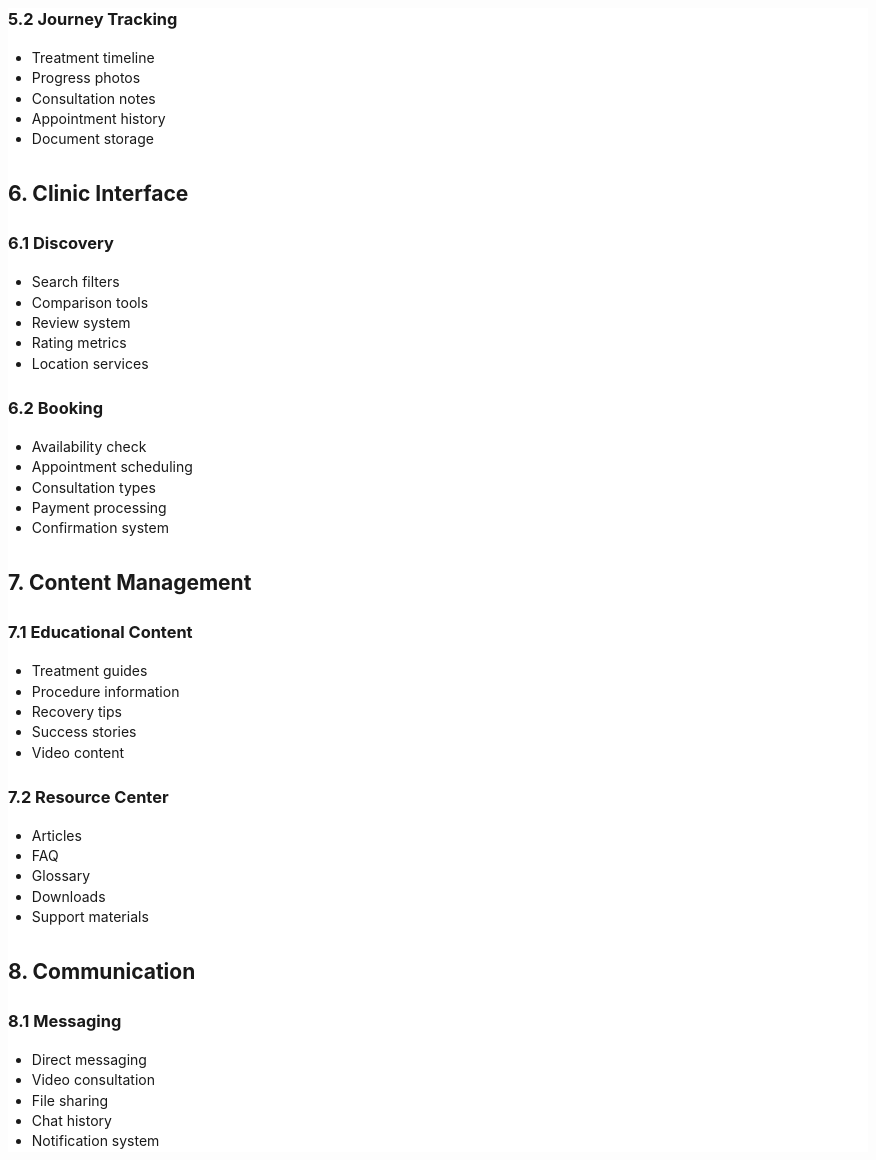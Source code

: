 ### 5.2 Journey Tracking
- Treatment timeline
- Progress photos
- Consultation notes
- Appointment history
- Document storage

## 6. Clinic Interface

### 6.1 Discovery
- Search filters
- Comparison tools
- Review system
- Rating metrics
- Location services

### 6.2 Booking
- Availability check
- Appointment scheduling
- Consultation types
- Payment processing
- Confirmation system

## 7. Content Management

### 7.1 Educational Content
- Treatment guides
- Procedure information
- Recovery tips
- Success stories
- Video content

### 7.2 Resource Center
- Articles
- FAQ
- Glossary
- Downloads
- Support materials

## 8. Communication

### 8.1 Messaging
- Direct messaging
- Video consultation
- File sharing
- Chat history
- Notification system
